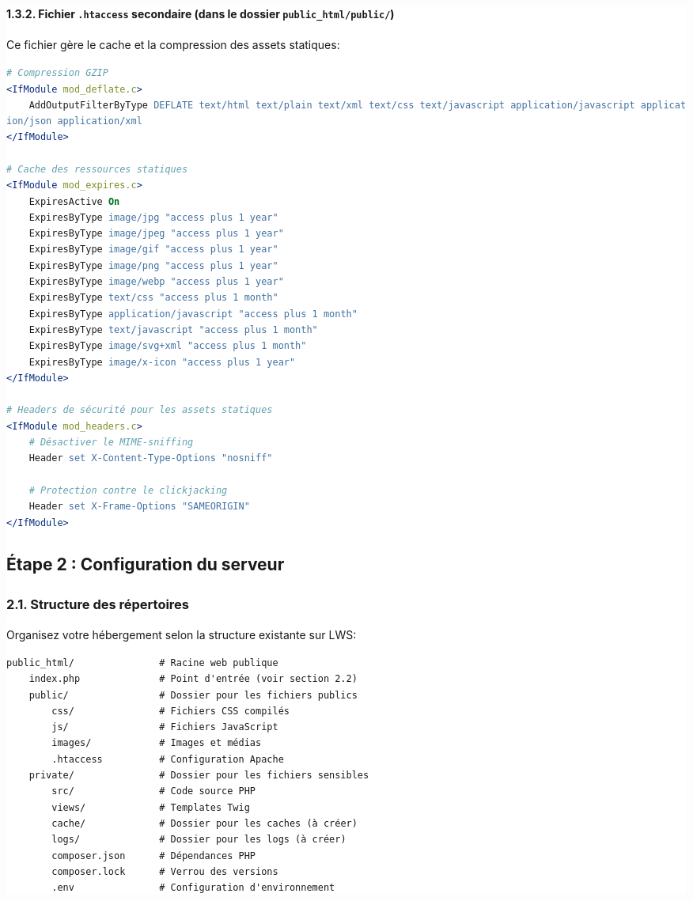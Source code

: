#### 1.3.2. Fichier `.htaccess` secondaire (dans le dossier `public_html/public/`)

Ce fichier gère le cache et la compression des assets statiques:

```apache
# Compression GZIP
<IfModule mod_deflate.c>
    AddOutputFilterByType DEFLATE text/html text/plain text/xml text/css text/javascript application/javascript application/json application/xml
</IfModule>

# Cache des ressources statiques
<IfModule mod_expires.c>
    ExpiresActive On
    ExpiresByType image/jpg "access plus 1 year"
    ExpiresByType image/jpeg "access plus 1 year"
    ExpiresByType image/gif "access plus 1 year"
    ExpiresByType image/png "access plus 1 year"
    ExpiresByType image/webp "access plus 1 year"
    ExpiresByType text/css "access plus 1 month"
    ExpiresByType application/javascript "access plus 1 month"
    ExpiresByType text/javascript "access plus 1 month"
    ExpiresByType image/svg+xml "access plus 1 month"
    ExpiresByType image/x-icon "access plus 1 year"
</IfModule>

# Headers de sécurité pour les assets statiques
<IfModule mod_headers.c>
    # Désactiver le MIME-sniffing
    Header set X-Content-Type-Options "nosniff"

    # Protection contre le clickjacking
    Header set X-Frame-Options "SAMEORIGIN"
</IfModule>
```

## Étape 2 : Configuration du serveur

### 2.1. Structure des répertoires

Organisez votre hébergement selon la structure existante sur LWS:

```
public_html/               # Racine web publique
    index.php              # Point d'entrée (voir section 2.2)
    public/                # Dossier pour les fichiers publics
        css/               # Fichiers CSS compilés
        js/                # Fichiers JavaScript
        images/            # Images et médias
        .htaccess          # Configuration Apache
    private/               # Dossier pour les fichiers sensibles
        src/               # Code source PHP
        views/             # Templates Twig
        cache/             # Dossier pour les caches (à créer)
        logs/              # Dossier pour les logs (à créer)
        composer.json      # Dépendances PHP
        composer.lock      # Verrou des versions
        .env               # Configuration d'environnement
```
